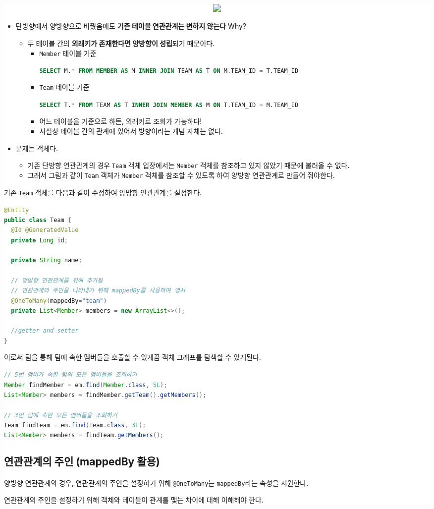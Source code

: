 <center><img src="https://user-images.githubusercontent.com/36228833/193282200-75ac8ab4-2268-4840-95c9-d5ad08f75305.png"></center>

- 단방향에서 양방향으로 바꿨음에도 **기존 테이블 연관관계는 변하지 않는다** Why?
  - 두 테이블 간의 **외래키가 존재한다면 양방향이 성립**되기 때문이다.
    - `Member` 테이블 기준
      ```sql 
      SELECT M.* FROM MEMBER AS M INNER JOIN TEAM AS T ON M.TEAM_ID = T.TEAM_ID 
      ```
    - `Team` 테이블 기준
      ```sql
      SELECT T.* FROM TEAM AS T INNER JOIN MEMBER AS M ON T.TEAM_ID = M.TEAM_ID
      ```
    - 어느 테이블을 기준으로 하든, 외래키로 조회가 가능하다!
    - 사실상 테이블 간의 관계에 있어서 방향이라는 개념 자체는 없다.

- 문제는 객체다.
  - 기존 단방향 연관관계의 경우 `Team` 객체 입장에서는 `Member` 객체를 참조하고 있지 않았기 때문에 불러올 수 없다.
  - 그래서 그림과 같이 `Team` 객체가 `Member` 객체를 참조할 수 있도록 하여 양방향 연관관계로 만들어 줘야한다.

기존 `Team` 객체를 다음과 같이 수정하여 양방향 연관관계를 설정한다.

```java
@Entity
public class Team {
  @Id @GeneratedValue
  private Long id;

  private String name;

  // 양방향 연관관계를 위해 추가됨
  // 연관관계의 주인을 나타내기 위해 mappedBy를 사용하여 명시
  @OneToMany(mappedBy="team")
  private List<Member> members = new ArrayList<>();

  //getter and setter 
}
```

이로써 팀을 통해 팀에 속한 멤버들을 호출할 수 있게끔 객체 그래프를 탐색할 수 있게된다.

```java
// 5번 멤버가 속한 팀의 모든 멤버들을 조회하기
Member findMember = em.find(Member.class, 5L);
List<Member> members = findMember.getTeam().getMembers();

// 3번 팀에 속한 모든 멤버들을 조회하기
Team findTeam = em.find(Team.class, 3L);
List<Member> members = findTeam.getMembers();
```

## 연관관계의 주인 (mappedBy 활용)
양방향 연관관계의 경우, 연관관계의 주인을 설정하기 위해 `@OneToMany`는 `mappedBy`라는 속성을 지원한다.

연관관계의 주인을 설정하기 위해 객체와 테이블이 관계를 맺는 차이에 대해 이해해야 한다.
